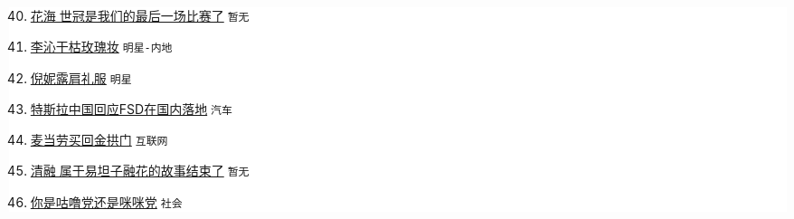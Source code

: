 40. [花海 世冠是我们的最后一场比赛了](https://m.weibo.cn/search?containerid=100103type%3D1%26t%3D10%26q%3D%E8%8A%B1%E6%B5%B7+%E4%B8%96%E5%86%A0%E6%98%AF%E6%88%91%E4%BB%AC%E7%9A%84%E6%9C%80%E5%90%8E%E4%B8%80%E5%9C%BA%E6%AF%94%E8%B5%9B%E4%BA%86&stream_entry_id=31&isnewpage=1&extparam=seat%3D1%26c_type%3D31%26dgr%3D0%26cate%3D5001%26q%3D%25E8%258A%25B1%25E6%25B5%25B7%2520%25E4%25B8%2596%25E5%2586%25A0%25E6%2598%25AF%25E6%2588%2591%25E4%25BB%25AC%25E7%259A%2584%25E6%259C%2580%25E5%2590%258E%25E4%25B8%2580%25E5%259C%25BA%25E6%25AF%2594%25E8%25B5%259B%25E4%25BA%2586%26flag%3D0%26band_rank%3D37%26pos%3D38%26filter_type%3Drealtimehot%26stream_entry_id%3D31%26lcate%3D5001%26realpos%3D37%26display_time%3D1700737445%26pre_seqid%3D1700737445478013200213) `暂无` 

41. [李沁干枯玫瑰妆](https://m.weibo.cn/search?containerid=100103type%3D1%26t%3D10%26q%3D%23%E6%9D%8E%E6%B2%81%E5%B9%B2%E6%9E%AF%E7%8E%AB%E7%91%B0%E5%A6%86%23&stream_entry_id=31&isnewpage=1&extparam=seat%3D1%26c_type%3D31%26dgr%3D0%26cate%3D5001%26q%3D%2523%25E6%259D%258E%25E6%25B2%2581%25E5%25B9%25B2%25E6%259E%25AF%25E7%258E%25AB%25E7%2591%25B0%25E5%25A6%2586%2523%26flag%3D1%26band_rank%3D38%26pos%3D39%26filter_type%3Drealtimehot%26stream_entry_id%3D31%26lcate%3D5001%26realpos%3D38%26display_time%3D1700737445%26pre_seqid%3D1700737445478013200213) `明星-内地` 

42. [倪妮露肩礼服](https://m.weibo.cn/search?containerid=100103type%3D1%26t%3D10%26q%3D%23%E5%80%AA%E5%A6%AE%E9%9C%B2%E8%82%A9%E7%A4%BC%E6%9C%8D%23&stream_entry_id=31&isnewpage=1&extparam=seat%3D1%26c_type%3D31%26dgr%3D0%26cate%3D5001%26q%3D%2523%25E5%2580%25AA%25E5%25A6%25AE%25E9%259C%25B2%25E8%2582%25A9%25E7%25A4%25BC%25E6%259C%258D%2523%26flag%3D1%26band_rank%3D39%26pos%3D40%26filter_type%3Drealtimehot%26stream_entry_id%3D31%26lcate%3D5001%26realpos%3D39%26display_time%3D1700737445%26pre_seqid%3D1700737445478013200213) `明星` 

43. [特斯拉中国回应FSD在国内落地](https://m.weibo.cn/search?containerid=100103type%3D1%26t%3D10%26q%3D%23%E7%89%B9%E6%96%AF%E6%8B%89%E4%B8%AD%E5%9B%BD%E5%9B%9E%E5%BA%94FSD%E5%9C%A8%E5%9B%BD%E5%86%85%E8%90%BD%E5%9C%B0%23&stream_entry_id=31&isnewpage=1&extparam=seat%3D1%26c_type%3D31%26dgr%3D0%26cate%3D5001%26q%3D%2523%25E7%2589%25B9%25E6%2596%25AF%25E6%258B%2589%25E4%25B8%25AD%25E5%259B%25BD%25E5%259B%259E%25E5%25BA%2594FSD%25E5%259C%25A8%25E5%259B%25BD%25E5%2586%2585%25E8%2590%25BD%25E5%259C%25B0%2523%26flag%3D1%26band_rank%3D40%26pos%3D41%26filter_type%3Drealtimehot%26stream_entry_id%3D31%26lcate%3D5001%26realpos%3D40%26display_time%3D1700737445%26pre_seqid%3D1700737445478013200213) `汽车` 

44. [麦当劳买回金拱门](https://m.weibo.cn/search?containerid=100103type%3D1%26t%3D10%26q%3D%23%E9%BA%A6%E5%BD%93%E5%8A%B3%E4%B9%B0%E5%9B%9E%E9%87%91%E6%8B%B1%E9%97%A8%23&stream_entry_id=31&isnewpage=1&extparam=seat%3D1%26c_type%3D31%26dgr%3D0%26cate%3D5001%26q%3D%2523%25E9%25BA%25A6%25E5%25BD%2593%25E5%258A%25B3%25E4%25B9%25B0%25E5%259B%259E%25E9%2587%2591%25E6%258B%25B1%25E9%2597%25A8%2523%26flag%3D0%26band_rank%3D41%26pos%3D42%26filter_type%3Drealtimehot%26stream_entry_id%3D31%26lcate%3D5001%26realpos%3D41%26display_time%3D1700737445%26pre_seqid%3D1700737445478013200213) `互联网` 

45. [清融 属于易坦子融花的故事结束了](https://m.weibo.cn/search?containerid=100103type%3D1%26t%3D10%26q%3D%E6%B8%85%E8%9E%8D+%E5%B1%9E%E4%BA%8E%E6%98%93%E5%9D%A6%E5%AD%90%E8%9E%8D%E8%8A%B1%E7%9A%84%E6%95%85%E4%BA%8B%E7%BB%93%E6%9D%9F%E4%BA%86&stream_entry_id=31&isnewpage=1&extparam=seat%3D1%26c_type%3D31%26dgr%3D0%26cate%3D5001%26q%3D%25E6%25B8%2585%25E8%259E%258D%2520%25E5%25B1%259E%25E4%25BA%258E%25E6%2598%2593%25E5%259D%25A6%25E5%25AD%2590%25E8%259E%258D%25E8%258A%25B1%25E7%259A%2584%25E6%2595%2585%25E4%25BA%258B%25E7%25BB%2593%25E6%259D%259F%25E4%25BA%2586%26flag%3D0%26band_rank%3D42%26pos%3D43%26filter_type%3Drealtimehot%26stream_entry_id%3D31%26lcate%3D5001%26realpos%3D42%26display_time%3D1700737445%26pre_seqid%3D1700737445478013200213) `暂无` 

46. [你是咕噜党还是咪咪党](https://m.weibo.cn/search?containerid=100103type%3D1%26t%3D10%26q%3D%E4%BD%A0%E6%98%AF%E5%92%95%E5%99%9C%E5%85%9A%E8%BF%98%E6%98%AF%E5%92%AA%E5%92%AA%E5%85%9A&stream_entry_id=31&isnewpage=1&extparam=seat%3D1%26c_type%3D31%26dgr%3D0%26cate%3D5001%26q%3D%25E4%25BD%25A0%25E6%2598%25AF%25E5%2592%2595%25E5%2599%259C%25E5%2585%259A%25E8%25BF%2598%25E6%2598%25AF%25E5%2592%25AA%25E5%2592%25AA%25E5%2585%259A%26flag%3D1%26band_rank%3D43%26pos%3D44%26filter_type%3Drealtimehot%26stream_entry_id%3D31%26lcate%3D5001%26realpos%3D43%26display_time%3D1700737445%26pre_seqid%3D1700737445478013200213) `社会` 
